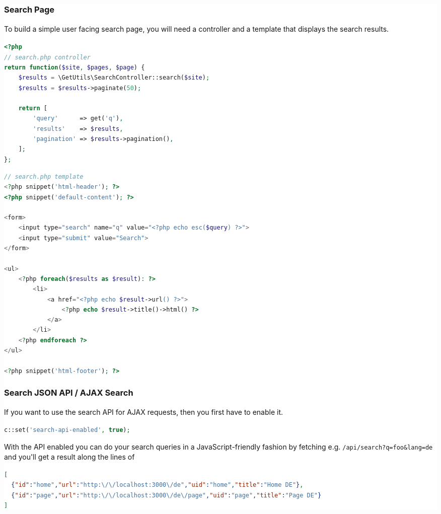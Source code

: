 ### Search Page
To build a simple user facing search page, you will need a controller and a template that displays the search results.

```php
<?php
// search.php controller
return function($site, $pages, $page) {
	$results = \GetUtils\SearchController::search($site);
	$results = $results->paginate(50);

	return [
		'query'      => get('q'),
		'results'    => $results,
		'pagination' => $results->pagination(),
	];
};
```

```php
// search.php template
<?php snippet('html-header'); ?>
<?php snippet('default-content'); ?>

<form>
	<input type="search" name="q" value="<?php echo esc($query) ?>">
	<input type="submit" value="Search">
</form>

<ul>
	<?php foreach($results as $result): ?>
		<li>
			<a href="<?php echo $result->url() ?>">
				<?php echo $result->title()->html() ?>
			</a>
		</li>
	<?php endforeach ?>
</ul>

<?php snippet('html-footer'); ?>
```

### Search JSON API / AJAX Search
If you want to use the search API for AJAX requests, then you first have to enable it.
```php
c::set('search-api-enabled', true);
```

With the API enabled you can do your search queries in a JavaScript-friendly fashion by fetching
e.g. `/api/search?q=foo&lang=de` and you'll get a result along the lines of
```json
[
  {"id":"home","url":"http:\/\/localhost:3000\/de","uid":"home","title":"Home DE"},
  {"id":"page","url":"http:\/\/localhost:3000\/de\/page","uid":"page","title":"Page DE"}
]
```
